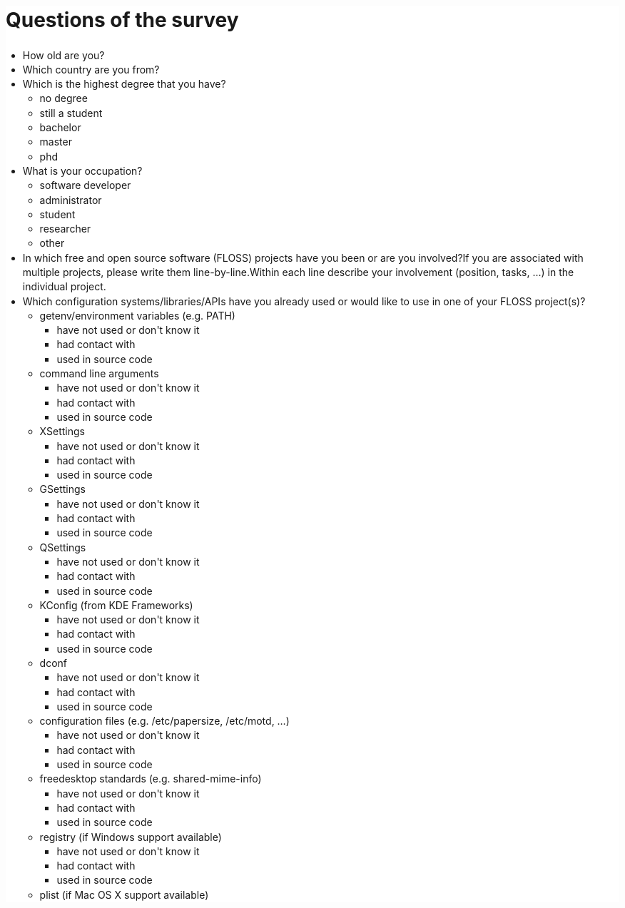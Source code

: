 # Questions of the survey

* How old are you?
* Which country are you from?
* Which is the highest degree that you have?
  * no degree
  * still a student
  * bachelor
  * master
  * phd
* What is your occupation?
  * software developer
  * administrator
  * student
  * researcher
  * other
* In which free and open source software (FLOSS) projects have you been or are you involved?If you are associated with multiple projects, please write them line-by-line.Within each line describe your involvement (position, tasks, ...) in the individual project.
* Which configuration systems/libraries/APIs have you already used or would like to use in one of your FLOSS project(s)?
  * getenv/environment variables (e.g. PATH)
    * have not used or don't know it
    * had contact with
    * used in source code
  * command line arguments
    * have not used or don't know it
    * had contact with
    * used in source code
  * XSettings
    * have not used or don't know it
    * had contact with
    * used in source code
  * GSettings
    * have not used or don't know it
    * had contact with
    * used in source code
  * QSettings
    * have not used or don't know it
    * had contact with
    * used in source code
  * KConfig (from KDE Frameworks)
    * have not used or don't know it
    * had contact with
    * used in source code
  * dconf
    * have not used or don't know it
    * had contact with
    * used in source code
  * configuration files (e.g. /etc/papersize, /etc/motd, …)
    * have not used or don't know it
    * had contact with
    * used in source code
  * freedesktop standards (e.g. shared-mime-info)
    * have not used or don't know it
    * had contact with
    * used in source code
  * registry (if Windows support available)
    * have not used or don't know it
    * had contact with
    * used in source code
  * plist (if Mac OS X support available)